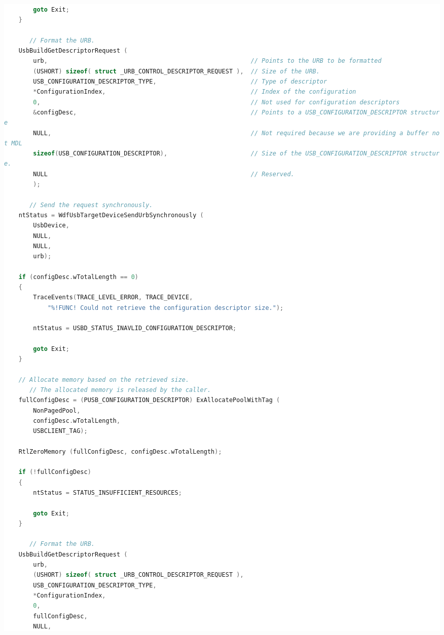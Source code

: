 ```cpp
        goto Exit;
    }

       // Format the URB.
    UsbBuildGetDescriptorRequest (
        urb,                                                        // Points to the URB to be formatted
        (USHORT) sizeof( struct _URB_CONTROL_DESCRIPTOR_REQUEST ),  // Size of the URB.
        USB_CONFIGURATION_DESCRIPTOR_TYPE,                          // Type of descriptor
        *ConfigurationIndex,                                        // Index of the configuration
        0,                                                          // Not used for configuration descriptors
        &configDesc,                                                // Points to a USB_CONFIGURATION_DESCRIPTOR structure
        NULL,                                                       // Not required because we are providing a buffer not MDL
        sizeof(USB_CONFIGURATION_DESCRIPTOR),                       // Size of the USB_CONFIGURATION_DESCRIPTOR structure.
        NULL                                                        // Reserved.
        );

       // Send the request synchronously.
    ntStatus = WdfUsbTargetDeviceSendUrbSynchronously (
        UsbDevice,
        NULL,
        NULL,
        urb);

    if (configDesc.wTotalLength == 0)
    {
        TraceEvents(TRACE_LEVEL_ERROR, TRACE_DEVICE, 
            "%!FUNC! Could not retrieve the configuration descriptor size.");

        ntStatus = USBD_STATUS_INAVLID_CONFIGURATION_DESCRIPTOR;

        goto Exit;
    }

    // Allocate memory based on the retrieved size. 
       // The allocated memory is released by the caller.
    fullConfigDesc = (PUSB_CONFIGURATION_DESCRIPTOR) ExAllocatePoolWithTag (
        NonPagedPool, 
        configDesc.wTotalLength,
        USBCLIENT_TAG);

    RtlZeroMemory (fullConfigDesc, configDesc.wTotalLength);

    if (!fullConfigDesc)
    {
        ntStatus = STATUS_INSUFFICIENT_RESOURCES;

        goto Exit;
    }

       // Format the URB.
    UsbBuildGetDescriptorRequest (
        urb,                                                        
        (USHORT) sizeof( struct _URB_CONTROL_DESCRIPTOR_REQUEST ),  
        USB_CONFIGURATION_DESCRIPTOR_TYPE,                          
        *ConfigurationIndex,                                         
        0,                                                          
        fullConfigDesc,                                                 
        NULL,                                                       
```